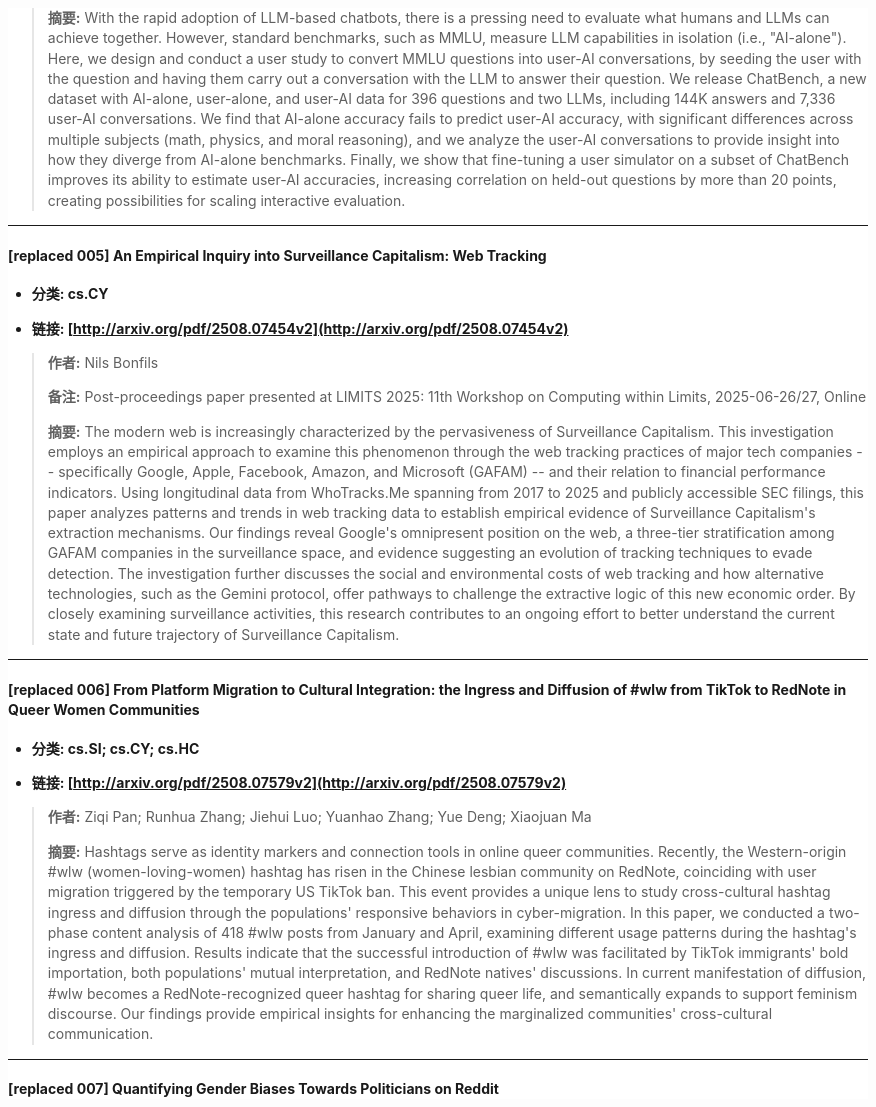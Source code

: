 > **摘要:** With the rapid adoption of LLM-based chatbots, there is a pressing need to evaluate what humans and LLMs can achieve together. However, standard benchmarks, such as MMLU, measure LLM capabilities in isolation (i.e., "AI-alone"). Here, we design and conduct a user study to convert MMLU questions into user-AI conversations, by seeding the user with the question and having them carry out a conversation with the LLM to answer their question. We release ChatBench, a new dataset with AI-alone, user-alone, and user-AI data for 396 questions and two LLMs, including 144K answers and 7,336 user-AI conversations. We find that AI-alone accuracy fails to predict user-AI accuracy, with significant differences across multiple subjects (math, physics, and moral reasoning), and we analyze the user-AI conversations to provide insight into how they diverge from AI-alone benchmarks. Finally, we show that fine-tuning a user simulator on a subset of ChatBench improves its ability to estimate user-AI accuracies, increasing correlation on held-out questions by more than 20 points, creating possibilities for scaling interactive evaluation.
>
---
#### [replaced 005] An Empirical Inquiry into Surveillance Capitalism: Web Tracking
- **分类: cs.CY**

- **链接: [http://arxiv.org/pdf/2508.07454v2](http://arxiv.org/pdf/2508.07454v2)**

> **作者:** Nils Bonfils
>
> **备注:** Post-proceedings paper presented at LIMITS 2025: 11th Workshop on Computing within Limits, 2025-06-26/27, Online
>
> **摘要:** The modern web is increasingly characterized by the pervasiveness of Surveillance Capitalism. This investigation employs an empirical approach to examine this phenomenon through the web tracking practices of major tech companies -- specifically Google, Apple, Facebook, Amazon, and Microsoft (GAFAM) -- and their relation to financial performance indicators. Using longitudinal data from WhoTracks.Me spanning from 2017 to 2025 and publicly accessible SEC filings, this paper analyzes patterns and trends in web tracking data to establish empirical evidence of Surveillance Capitalism's extraction mechanisms. Our findings reveal Google's omnipresent position on the web, a three-tier stratification among GAFAM companies in the surveillance space, and evidence suggesting an evolution of tracking techniques to evade detection. The investigation further discusses the social and environmental costs of web tracking and how alternative technologies, such as the Gemini protocol, offer pathways to challenge the extractive logic of this new economic order. By closely examining surveillance activities, this research contributes to an ongoing effort to better understand the current state and future trajectory of Surveillance Capitalism.
>
---
#### [replaced 006] From Platform Migration to Cultural Integration: the Ingress and Diffusion of #wlw from TikTok to RedNote in Queer Women Communities
- **分类: cs.SI; cs.CY; cs.HC**

- **链接: [http://arxiv.org/pdf/2508.07579v2](http://arxiv.org/pdf/2508.07579v2)**

> **作者:** Ziqi Pan; Runhua Zhang; Jiehui Luo; Yuanhao Zhang; Yue Deng; Xiaojuan Ma
>
> **摘要:** Hashtags serve as identity markers and connection tools in online queer communities. Recently, the Western-origin #wlw (women-loving-women) hashtag has risen in the Chinese lesbian community on RedNote, coinciding with user migration triggered by the temporary US TikTok ban. This event provides a unique lens to study cross-cultural hashtag ingress and diffusion through the populations' responsive behaviors in cyber-migration. In this paper, we conducted a two-phase content analysis of 418 #wlw posts from January and April, examining different usage patterns during the hashtag's ingress and diffusion. Results indicate that the successful introduction of #wlw was facilitated by TikTok immigrants' bold importation, both populations' mutual interpretation, and RedNote natives' discussions. In current manifestation of diffusion, #wlw becomes a RedNote-recognized queer hashtag for sharing queer life, and semantically expands to support feminism discourse. Our findings provide empirical insights for enhancing the marginalized communities' cross-cultural communication.
>
---
#### [replaced 007] Quantifying Gender Biases Towards Politicians on Reddit